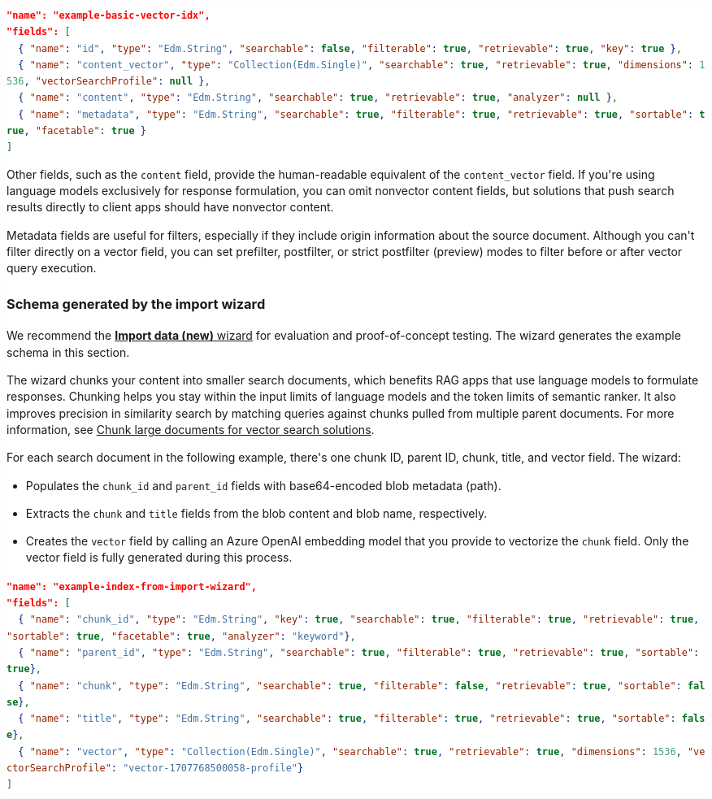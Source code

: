 ```json
"name": "example-basic-vector-idx",
"fields": [
  { "name": "id", "type": "Edm.String", "searchable": false, "filterable": true, "retrievable": true, "key": true },
  { "name": "content_vector", "type": "Collection(Edm.Single)", "searchable": true, "retrievable": true, "dimensions": 1536, "vectorSearchProfile": null },
  { "name": "content", "type": "Edm.String", "searchable": true, "retrievable": true, "analyzer": null },
  { "name": "metadata", "type": "Edm.String", "searchable": true, "filterable": true, "retrievable": true, "sortable": true, "facetable": true }
]
```

Other fields, such as the `content` field, provide the human-readable equivalent of the `content_vector` field. If you're using language models exclusively for response formulation, you can omit nonvector content fields, but solutions that push search results directly to client apps should have nonvector content.

Metadata fields are useful for filters, especially if they include origin information about the source document. Although you can't filter directly on a vector field, you can set prefilter, postfilter, or strict postfilter (preview) modes to filter before or after vector query execution.

### Schema generated by the import wizard

We recommend the [**Import data (new)** wizard](search-get-started-portal-import-vectors.md) for evaluation and proof-of-concept testing. The wizard generates the example schema in this section.

The wizard chunks your content into smaller search documents, which benefits RAG apps that use language models to formulate responses. Chunking helps you stay within the input limits of language models and the token limits of semantic ranker. It also improves precision in similarity search by matching queries against chunks pulled from multiple parent documents. For more information, see [Chunk large documents for vector search solutions](vector-search-how-to-chunk-documents.md).

For each search document in the following example, there's one chunk ID, parent ID, chunk, title, and vector field. The wizard:

+ Populates the `chunk_id` and `parent_id` fields with base64-encoded blob metadata (path).

+ Extracts the `chunk` and `title` fields from the blob content and blob name, respectively.

+ Creates the `vector` field by calling an Azure OpenAI embedding model that you provide to vectorize the `chunk` field. Only the vector field is fully generated during this process.

```json
"name": "example-index-from-import-wizard",
"fields": [
  { "name": "chunk_id", "type": "Edm.String", "key": true, "searchable": true, "filterable": true, "retrievable": true, "sortable": true, "facetable": true, "analyzer": "keyword"},
  { "name": "parent_id", "type": "Edm.String", "searchable": true, "filterable": true, "retrievable": true, "sortable": true},
  { "name": "chunk", "type": "Edm.String", "searchable": true, "filterable": false, "retrievable": true, "sortable": false},
  { "name": "title", "type": "Edm.String", "searchable": true, "filterable": true, "retrievable": true, "sortable": false},
  { "name": "vector", "type": "Collection(Edm.Single)", "searchable": true, "retrievable": true, "dimensions": 1536, "vectorSearchProfile": "vector-1707768500058-profile"}
]
```
